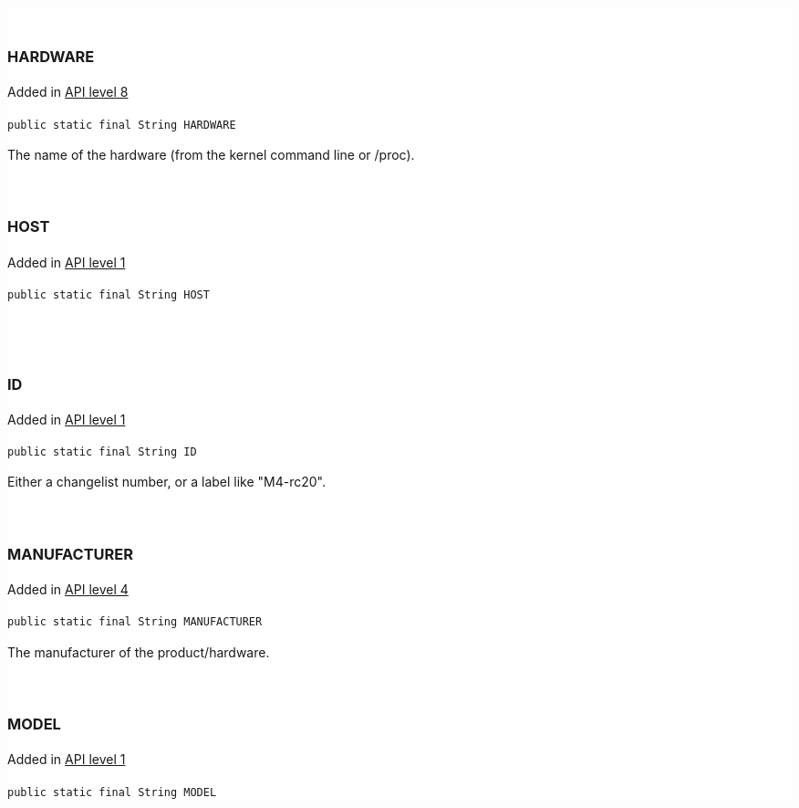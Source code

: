<br/>

### HARDWARE

Added in [API level 8](https://developer.android.com/guide/topics/manifest/uses-sdk-element#ApiLevels)

```
public static final String HARDWARE
```

The name of the hardware (from the kernel command line or /proc).

<br/>

### HOST

Added in [API level 1](https://developer.android.com/guide/topics/manifest/uses-sdk-element#ApiLevels)

```
public static final String HOST
```

<br/>

<br/>

### ID

Added in [API level 1](https://developer.android.com/guide/topics/manifest/uses-sdk-element#ApiLevels)

```
public static final String ID
```

Either a changelist number, or a label like "M4-rc20".

<br/>

### MANUFACTURER

Added in [API level 4](https://developer.android.com/guide/topics/manifest/uses-sdk-element#ApiLevels)

```
public static final String MANUFACTURER
```

The manufacturer of the product/hardware.

<br/>

### MODEL

Added in [API level 1](https://developer.android.com/guide/topics/manifest/uses-sdk-element#ApiLevels)

```
public static final String MODEL
```
